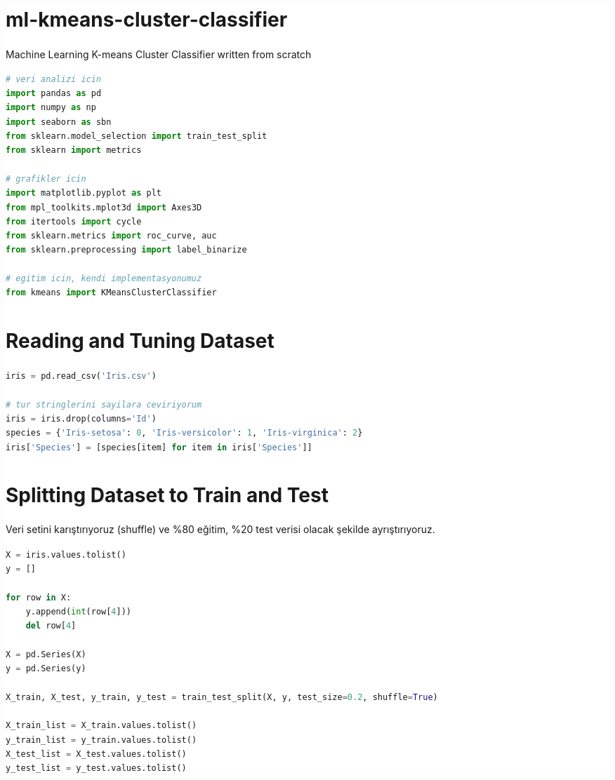 # ml-kmeans-cluster-classifier
Machine Learning K-means Cluster Classifier written from scratch

```python
# veri analizi icin
import pandas as pd
import numpy as np
import seaborn as sbn
from sklearn.model_selection import train_test_split
from sklearn import metrics

# grafikler icin
import matplotlib.pyplot as plt
from mpl_toolkits.mplot3d import Axes3D
from itertools import cycle
from sklearn.metrics import roc_curve, auc
from sklearn.preprocessing import label_binarize

# egitim icin, kendi implementasyonumuz
from kmeans import KMeansClusterClassifier
```

# Reading and Tuning Dataset


```python
iris = pd.read_csv('Iris.csv')

# tur stringlerini sayilara ceviriyorum
iris = iris.drop(columns='Id')
species = {'Iris-setosa': 0, 'Iris-versicolor': 1, 'Iris-virginica': 2}
iris['Species'] = [species[item] for item in iris['Species']]
```

# Splitting Dataset to Train and Test

Veri setini karıştırıyoruz (shuffle) ve %80 eğitim, %20 test verisi olacak şekilde ayrıştırıyoruz.


```python
X = iris.values.tolist()
y = []

for row in X:
    y.append(int(row[4]))
    del row[4]

X = pd.Series(X)
y = pd.Series(y)

X_train, X_test, y_train, y_test = train_test_split(X, y, test_size=0.2, shuffle=True)

X_train_list = X_train.values.tolist()
y_train_list = y_train.values.tolist()
X_test_list = X_test.values.tolist()
y_test_list = y_test.values.tolist()
```
